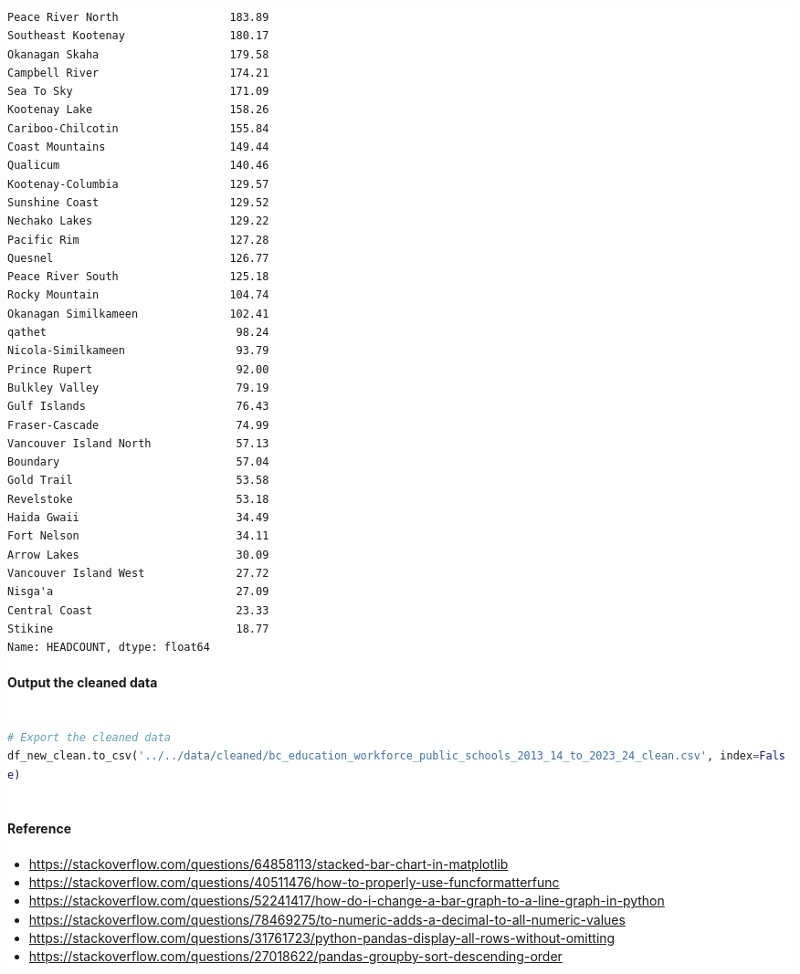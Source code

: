     Peace River North                 183.89
    Southeast Kootenay                180.17
    Okanagan Skaha                    179.58
    Campbell River                    174.21
    Sea To Sky                        171.09
    Kootenay Lake                     158.26
    Cariboo-Chilcotin                 155.84
    Coast Mountains                   149.44
    Qualicum                          140.46
    Kootenay-Columbia                 129.57
    Sunshine Coast                    129.52
    Nechako Lakes                     129.22
    Pacific Rim                       127.28
    Quesnel                           126.77
    Peace River South                 125.18
    Rocky Mountain                    104.74
    Okanagan Similkameen              102.41
    qathet                             98.24
    Nicola-Similkameen                 93.79
    Prince Rupert                      92.00
    Bulkley Valley                     79.19
    Gulf Islands                       76.43
    Fraser-Cascade                     74.99
    Vancouver Island North             57.13
    Boundary                           57.04
    Gold Trail                         53.58
    Revelstoke                         53.18
    Haida Gwaii                        34.49
    Fort Nelson                        34.11
    Arrow Lakes                        30.09
    Vancouver Island West              27.72
    Nisga'a                            27.09
    Central Coast                      23.33
    Stikine                            18.77
    Name: HEADCOUNT, dtype: float64
    

#### Output the cleaned data 


```python

# Export the cleaned data 
df_new_clean.to_csv('../../data/cleaned/bc_education_workforce_public_schools_2013_14_to_2023_24_clean.csv', index=False)



```

#### Reference

* https://stackoverflow.com/questions/64858113/stacked-bar-chart-in-matplotlib
* https://stackoverflow.com/questions/40511476/how-to-properly-use-funcformatterfunc
* https://stackoverflow.com/questions/52241417/how-do-i-change-a-bar-graph-to-a-line-graph-in-python
* https://stackoverflow.com/questions/78469275/to-numeric-adds-a-decimal-to-all-numeric-values
* https://stackoverflow.com/questions/31761723/python-pandas-display-all-rows-without-omitting
* https://stackoverflow.com/questions/27018622/pandas-groupby-sort-descending-order


